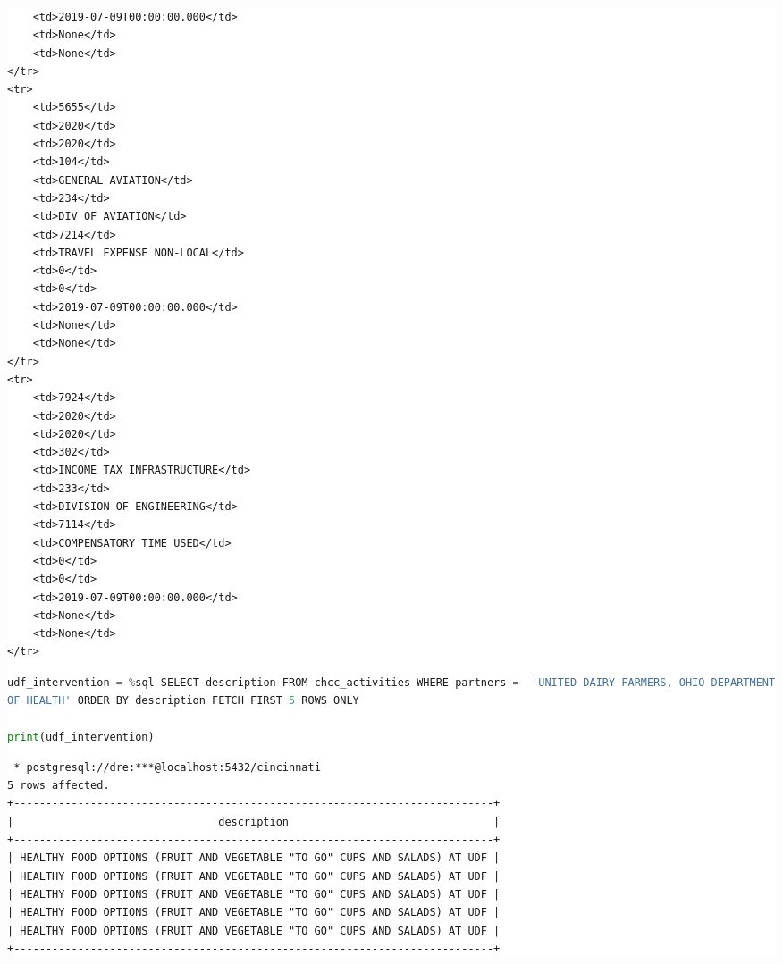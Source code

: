         <td>2019-07-09T00:00:00.000</td>
        <td>None</td>
        <td>None</td>
    </tr>
    <tr>
        <td>5655</td>
        <td>2020</td>
        <td>2020</td>
        <td>104</td>
        <td>GENERAL AVIATION</td>
        <td>234</td>
        <td>DIV OF AVIATION</td>
        <td>7214</td>
        <td>TRAVEL EXPENSE NON-LOCAL</td>
        <td>0</td>
        <td>0</td>
        <td>2019-07-09T00:00:00.000</td>
        <td>None</td>
        <td>None</td>
    </tr>
    <tr>
        <td>7924</td>
        <td>2020</td>
        <td>2020</td>
        <td>302</td>
        <td>INCOME TAX INFRASTRUCTURE</td>
        <td>233</td>
        <td>DIVISION OF ENGINEERING</td>
        <td>7114</td>
        <td>COMPENSATORY TIME USED</td>
        <td>0</td>
        <td>0</td>
        <td>2019-07-09T00:00:00.000</td>
        <td>None</td>
        <td>None</td>
    </tr>
</table>




```python
udf_intervention = %sql SELECT description FROM chcc_activities WHERE partners =  'UNITED DAIRY FARMERS, OHIO DEPARTMENT OF HEALTH' ORDER BY description FETCH FIRST 5 ROWS ONLY
    
print(udf_intervention)
```

     * postgresql://dre:***@localhost:5432/cincinnati
    5 rows affected.
    +---------------------------------------------------------------------------+
    |                                description                                |
    +---------------------------------------------------------------------------+
    | HEALTHY FOOD OPTIONS (FRUIT AND VEGETABLE "TO GO" CUPS AND SALADS) AT UDF |
    | HEALTHY FOOD OPTIONS (FRUIT AND VEGETABLE "TO GO" CUPS AND SALADS) AT UDF |
    | HEALTHY FOOD OPTIONS (FRUIT AND VEGETABLE "TO GO" CUPS AND SALADS) AT UDF |
    | HEALTHY FOOD OPTIONS (FRUIT AND VEGETABLE "TO GO" CUPS AND SALADS) AT UDF |
    | HEALTHY FOOD OPTIONS (FRUIT AND VEGETABLE "TO GO" CUPS AND SALADS) AT UDF |
    +---------------------------------------------------------------------------+
